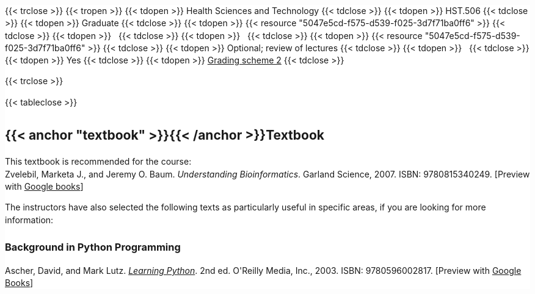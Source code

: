 {{< trclose >}}
{{< tropen >}}
{{< tdopen >}}
Health Sciences and Technology
{{< tdclose >}}
{{< tdopen >}}
HST.506
{{< tdclose >}}
{{< tdopen >}}
Graduate
{{< tdclose >}}
{{< tdopen >}}
{{< resource "5047e5cd-f575-d539-f025-3d7f71ba0ff6" >}}
{{< tdclose >}}
{{< tdopen >}}
 
{{< tdclose >}}
{{< tdopen >}}
 
{{< tdclose >}}
{{< tdopen >}}
{{< resource "5047e5cd-f575-d539-f025-3d7f71ba0ff6" >}}
{{< tdclose >}}
{{< tdopen >}}
Optional; review of lectures
{{< tdclose >}}
{{< tdopen >}}
 
{{< tdclose >}}
{{< tdopen >}}
Yes
{{< tdclose >}}
{{< tdopen >}}
[Grading scheme 2](#grade)
{{< tdclose >}}

{{< trclose >}}

{{< tableclose >}}

{{< anchor "textbook" >}}{{< /anchor >}}Textbook
------------------------------------------------

This textbook is recommended for the course:  
Zvelebil, Marketa J., and Jeremy O. Baum. _Understanding Bioinformatics_. Garland Science, 2007. ISBN: 9780815340249. \[Preview with [Google books](http://books.google.com/books?id=dGayL_tdnBMC&printsec=frontcover)\]

The instructors have also selected the following texts as particularly useful in specific areas, if you are looking for more information:

### Background in Python Programming

Ascher, David, and Mark Lutz. [_Learning Python_](http://www.safaribooksonline.com/library/view/learning-python-2nd/0596002815/). 2nd ed. O'Reilly Media, Inc., 2003. ISBN: 9780596002817. \[Preview with [Google Books](http://books.google.com/books?id=4pgQfXQvekcC&printsec=frontcover)\]
